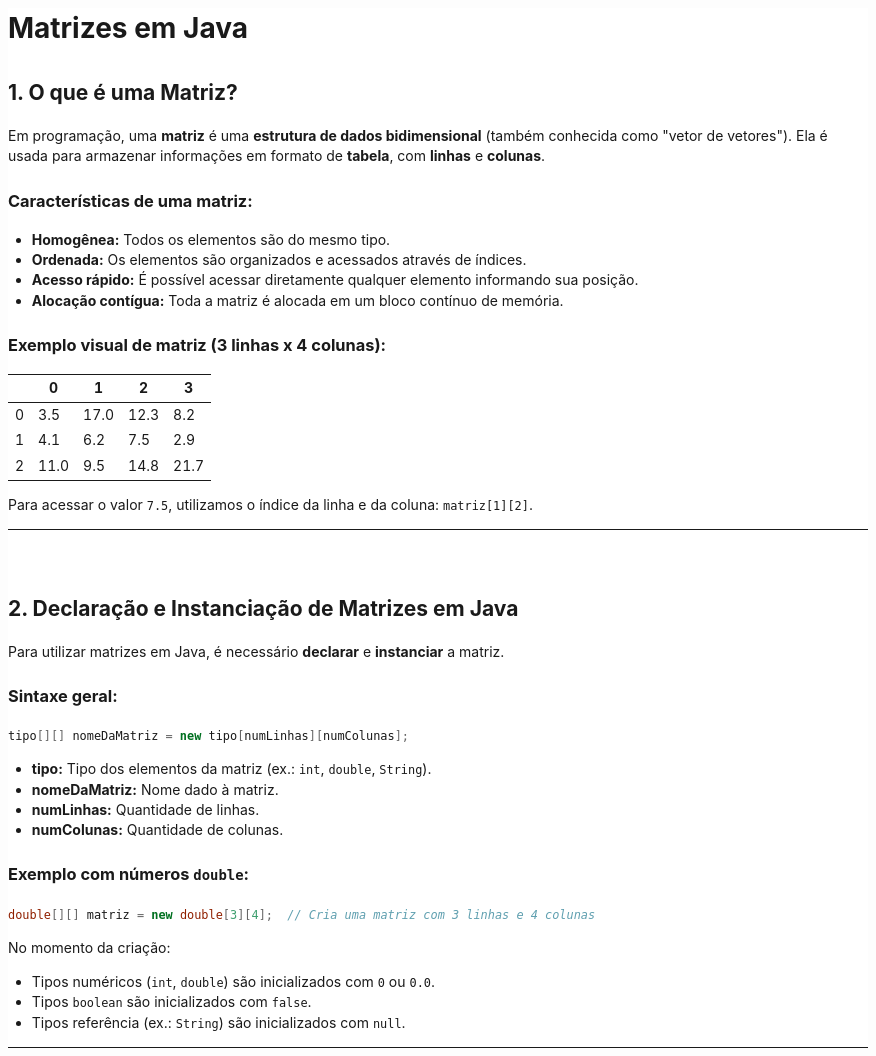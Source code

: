 # **Matrizes em Java**

## **1. O que é uma Matriz?**

Em programação, uma **matriz** é uma **estrutura de dados bidimensional** (também conhecida como "vetor de vetores"). Ela é usada para armazenar informações em formato de **tabela**, com **linhas** e **colunas**.

### **Características de uma matriz:**
- **Homogênea:** Todos os elementos são do mesmo tipo.  
- **Ordenada:** Os elementos são organizados e acessados através de índices.  
- **Acesso rápido:** É possível acessar diretamente qualquer elemento informando sua posição.  
- **Alocação contígua:** Toda a matriz é alocada em um bloco contínuo de memória.  

### **Exemplo visual de matriz (3 linhas x 4 colunas):**

|     | 0    | 1    | 2    | 3    |
|-----|------|------|------|------|
| 0   | 3.5  | 17.0 | 12.3 | 8.2  |
| 1   | 4.1  | 6.2  | 7.5  | 2.9  |
| 2   | 11.0 | 9.5  | 14.8 | 21.7 |

Para acessar o valor `7.5`, utilizamos o índice da linha e da coluna: `matriz[1][2]`.

---

<br>

## **2. Declaração e Instanciação de Matrizes em Java**

Para utilizar matrizes em Java, é necessário **declarar** e **instanciar** a matriz.

### **Sintaxe geral:**
```java
tipo[][] nomeDaMatriz = new tipo[numLinhas][numColunas];
```

- **tipo:** Tipo dos elementos da matriz (ex.: `int`, `double`, `String`).  
- **nomeDaMatriz:** Nome dado à matriz.  
- **numLinhas:** Quantidade de linhas.  
- **numColunas:** Quantidade de colunas.  

### **Exemplo com números `double`:**
```java
double[][] matriz = new double[3][4];  // Cria uma matriz com 3 linhas e 4 colunas
```

No momento da criação:
- Tipos numéricos (`int`, `double`) são inicializados com `0` ou `0.0`.  
- Tipos `boolean` são inicializados com `false`.  
- Tipos referência (ex.: `String`) são inicializados com `null`.  

---